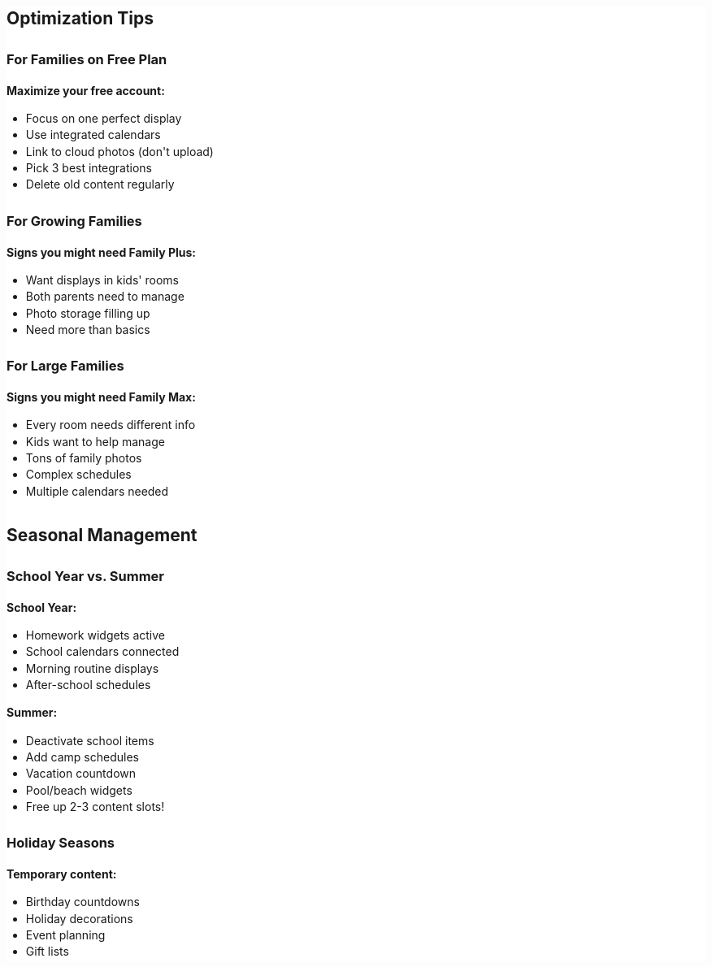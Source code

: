 ## Optimization Tips

### For Families on Free Plan

**Maximize your free account:**
- Focus on one perfect display
- Use integrated calendars
- Link to cloud photos (don't upload)
- Pick 3 best integrations
- Delete old content regularly

### For Growing Families

**Signs you might need Family Plus:**
- Want displays in kids' rooms
- Both parents need to manage
- Photo storage filling up
- Need more than basics

### For Large Families

**Signs you might need Family Max:**
- Every room needs different info
- Kids want to help manage
- Tons of family photos
- Complex schedules
- Multiple calendars needed

## Seasonal Management

### School Year vs. Summer

**School Year:**
- Homework widgets active
- School calendars connected
- Morning routine displays
- After-school schedules

**Summer:**
- Deactivate school items
- Add camp schedules
- Vacation countdown
- Pool/beach widgets
- Free up 2-3 content slots!

### Holiday Seasons

**Temporary content:**
- Birthday countdowns
- Holiday decorations
- Event planning
- Gift lists
